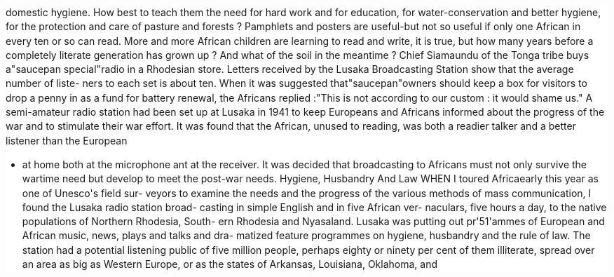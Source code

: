 domestic hygiene.
How best to teach them the need for hard work and
for education, for water-conservation and better
hygiene, for the protection and care of pasture and
forests ?
Pamphlets and posters are useful-but not so useful
if only one African in every ten or so can read. More
and more African children are learning to read and
write, it is true, but how many years before a
completely literate generation has grown up ? And
what of the soil in the meantime ?
Chief Siamaundu of the Tonga tribe buys a"saucepan special"radio in a Rhodesian store.
Letters received by the Lusaka Broadcasting Station show that the average number of liste-
ners to each set is about ten. When it was suggested that"saucepan"owners should keep a
box for visitors to drop a penny in as a fund for battery renewal, the Africans replied :"This
is not according to our custom : it would shame us."
A semi-amateur radio
station had been set up at
Lusaka in 1941 to keep
Europeans and Africans
informed about the progress
of the war and to stimulate
their war effort. It was
found that the African,
unused to reading, was both
a readier talker and a better
listener than the European
- at home both at the
microphone ant at the
receiver. It was decided
that broadcasting to Africans
must not only survive the
wartime need but develop to
meet the post-war needs.
Hygiene, Husbandry
And Law
WHEN I toured Africaearly this year as one
of Unesco's field sur-
veyors to examine the needs
and the progress of the
various methods of mass
communication, I found the
Lusaka radio station broad-
casting in simple English
and in five African ver-
naculars, five hours a day,
to the native populations of
Northern Rhodesia, South-
ern Rhodesia and Nyasaland.
Lusaka was putting out
pr'51'ammes of European
and African music, news,
plays and talks and dra-
matized feature programmes
on hygiene, husbandry and
the rule of law. The station
had a potential listening
public of five million people,
perhaps eighty or ninety per
cent of them illiterate,
spread over an area as big
as Western Europe, or as
the states of Arkansas,
Louisiana, Oklahoma, and